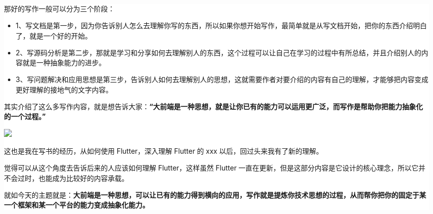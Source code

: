 那好的写作一般可以分为三个阶段：

- 1、写文档是第一步，因为你告诉别人怎么去理解你写的东西，所以如果你想开始写作，最简单就是从写文档开始，把你的东西介绍明白了，就是一个好的开始。

- 2、写源码分析是第二步，那就是学习和分享如何去理解别人的东西，这个过程可以让自己在学习的过程中有所总结，并且介绍别人的内容就是一种抽象能力的进步。

- 3、写问题解决和应用思想是第三步，告诉别人如何去理解别人的思想，这就需要作者对要介绍的内容有自己的理解，才能够把内容变成更好理解的接地气的文字内容。


其实介绍了这么多写作内容，就是想告诉大家：**“大前端是一种思想，就是让你已有的能力可以运用更广泛，而写作是帮助你把能力抽象化的一个过程。”**

![](http://img.cdn.guoshuyu.cn/20210429_Flutter-TECHO/image12)

这也是我在写书的经历，从如何使用 Flutter，深入理解 Flutter 的 xxx 以后，回过头来我有了新的理解。

觉得可以从这个角度去告诉后来的人应该如何理解 Flutter，这样虽然 Flutter 一直在更新，但是这部分内容是它设计的核心理念，所以它并不会过时，也能成为比较好的内容承载。

就如今天的主题就是：**大前端是一种思想，可以让已有的能力得到横向的应用，写作就是提炼你技术思想的过程，从而帮你把你的固定于某一个框架和某一个平台的能力变成抽象化能力。**








